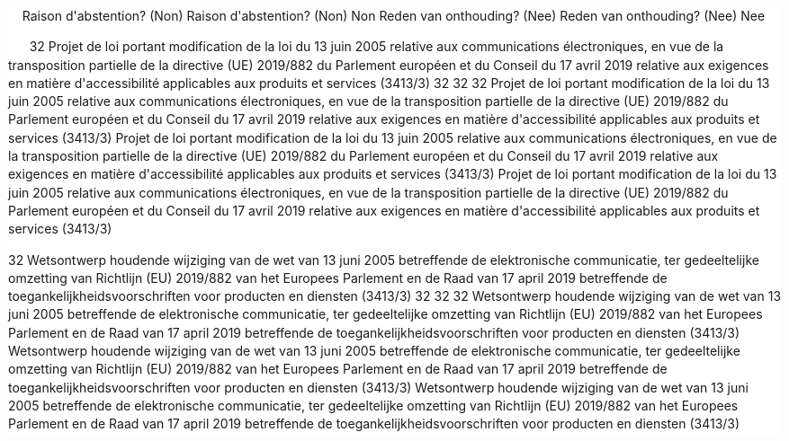  
 
Raison d'abstention? (Non) 
Raison d'abstention? (Non) 
Non
Reden van onthouding? (Nee)
Reden van onthouding? (Nee)
Nee

 
 
 
32 Projet de loi portant modification de
la loi du 13 juin 2005 relative aux communications électroniques, en vue de la
transposition partielle de la directive (UE) 2019/882 du Parlement européen et
du Conseil du 17 avril 2019 relative aux exigences en matière d'accessibilité
applicables aux produits et services (3413/3)
32
32
32
 Projet de loi portant modification de
la loi du 13 juin 2005 relative aux communications électroniques, en vue de la
transposition partielle de la directive (UE) 2019/882 du Parlement européen et
du Conseil du 17 avril 2019 relative aux exigences en matière d'accessibilité
applicables aux produits et services (3413/3)
 Projet de loi portant modification de
la loi du 13 juin 2005 relative aux communications électroniques, en vue de la
transposition partielle de la directive (UE) 2019/882 du Parlement européen et
du Conseil du 17 avril 2019 relative aux exigences en matière d'accessibilité
applicables aux produits et services (3413/3)
 Projet de loi portant modification de
la loi du 13 juin 2005 relative aux communications électroniques, en vue de la
transposition partielle de la directive (UE) 2019/882 du Parlement européen et
du Conseil du 17 avril 2019 relative aux exigences en matière d'accessibilité
applicables aux produits et services (3413/3)


32 Wetsontwerp
houdende wijziging van de wet van 13 juni 2005 betreffende de elektronische
communicatie, ter gedeeltelijke omzetting van Richtlijn (EU) 2019/882 van het
Europees Parlement en de Raad van 17 april 2019 betreffende de
toegankelijkheidsvoorschriften voor producten en diensten (3413/3)
32
32
32
 Wetsontwerp
houdende wijziging van de wet van 13 juni 2005 betreffende de elektronische
communicatie, ter gedeeltelijke omzetting van Richtlijn (EU) 2019/882 van het
Europees Parlement en de Raad van 17 april 2019 betreffende de
toegankelijkheidsvoorschriften voor producten en diensten (3413/3)
 Wetsontwerp
houdende wijziging van de wet van 13 juni 2005 betreffende de elektronische
communicatie, ter gedeeltelijke omzetting van Richtlijn (EU) 2019/882 van het
Europees Parlement en de Raad van 17 april 2019 betreffende de
toegankelijkheidsvoorschriften voor producten en diensten (3413/3)
 Wetsontwerp
houdende wijziging van de wet van 13 juni 2005 betreffende de elektronische
communicatie, ter gedeeltelijke omzetting van Richtlijn (EU) 2019/882 van het
Europees Parlement en de Raad van 17 april 2019 betreffende de
toegankelijkheidsvoorschriften voor producten en diensten (3413/3)

